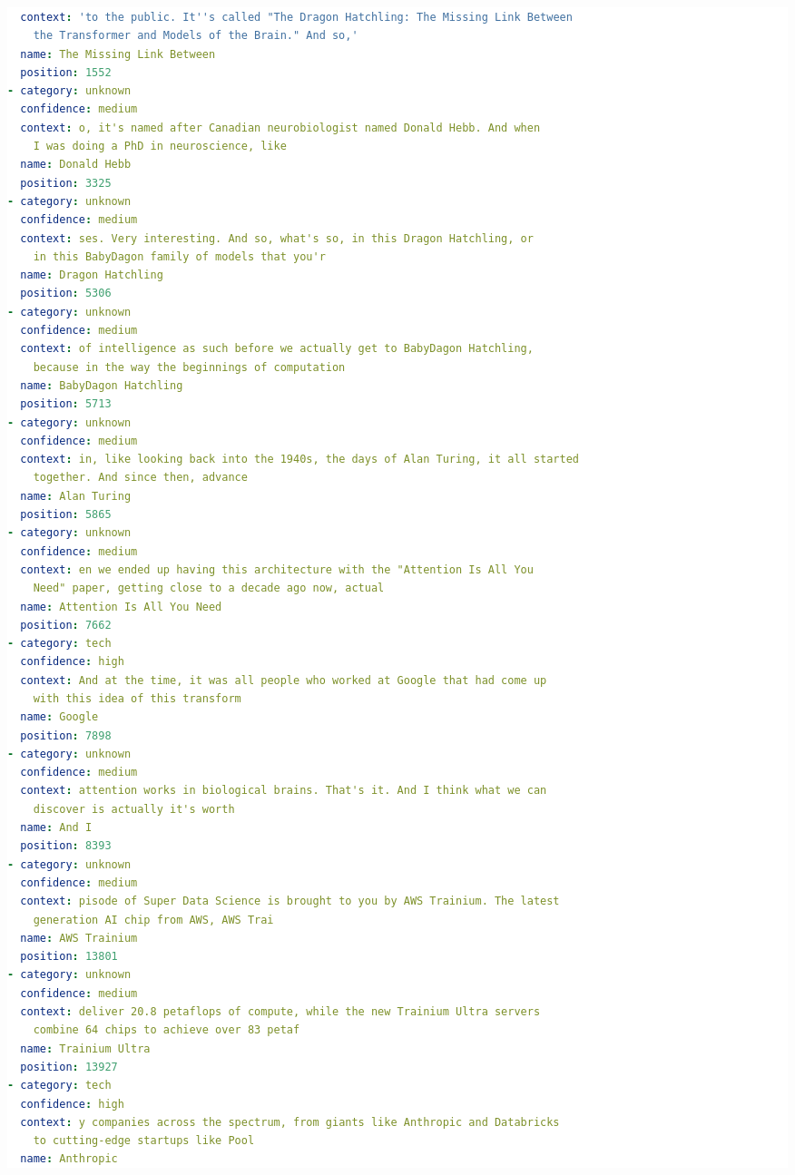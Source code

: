 ```yaml
  context: 'to the public. It''s called "The Dragon Hatchling: The Missing Link Between
    the Transformer and Models of the Brain." And so,'
  name: The Missing Link Between
  position: 1552
- category: unknown
  confidence: medium
  context: o, it's named after Canadian neurobiologist named Donald Hebb. And when
    I was doing a PhD in neuroscience, like
  name: Donald Hebb
  position: 3325
- category: unknown
  confidence: medium
  context: ses. Very interesting. And so, what's so, in this Dragon Hatchling, or
    in this BabyDagon family of models that you'r
  name: Dragon Hatchling
  position: 5306
- category: unknown
  confidence: medium
  context: of intelligence as such before we actually get to BabyDagon Hatchling,
    because in the way the beginnings of computation
  name: BabyDagon Hatchling
  position: 5713
- category: unknown
  confidence: medium
  context: in, like looking back into the 1940s, the days of Alan Turing, it all started
    together. And since then, advance
  name: Alan Turing
  position: 5865
- category: unknown
  confidence: medium
  context: en we ended up having this architecture with the "Attention Is All You
    Need" paper, getting close to a decade ago now, actual
  name: Attention Is All You Need
  position: 7662
- category: tech
  confidence: high
  context: And at the time, it was all people who worked at Google that had come up
    with this idea of this transform
  name: Google
  position: 7898
- category: unknown
  confidence: medium
  context: attention works in biological brains. That's it. And I think what we can
    discover is actually it's worth
  name: And I
  position: 8393
- category: unknown
  confidence: medium
  context: pisode of Super Data Science is brought to you by AWS Trainium. The latest
    generation AI chip from AWS, AWS Trai
  name: AWS Trainium
  position: 13801
- category: unknown
  confidence: medium
  context: deliver 20.8 petaflops of compute, while the new Trainium Ultra servers
    combine 64 chips to achieve over 83 petaf
  name: Trainium Ultra
  position: 13927
- category: tech
  confidence: high
  context: y companies across the spectrum, from giants like Anthropic and Databricks
    to cutting-edge startups like Pool
  name: Anthropic
```
